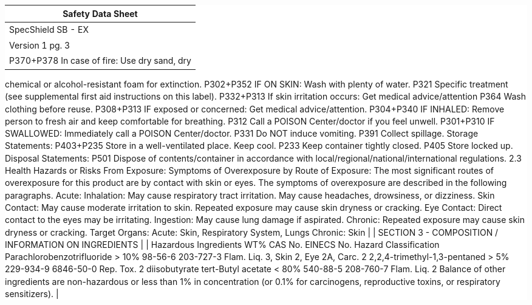 | Safety Data Sheet |
| --- |
| SpecShield SB - EX |
| Version 1 pg. 3 |
| P370+P378 In case of fire: Use dry sand, dry
chemical or alcohol-resistant foam for
extinction.
P302+P352 IF ON SKIN: Wash with plenty of water.
P321 Specific treatment (see supplemental first aid
instructions on this label).
P332+P313 If skin irritation occurs: Get medical
advice/attention
P364 Wash clothing before reuse.
P308+P313 IF exposed or concerned: Get medical
advice/attention.
P304+P340 IF INHALED: Remove person to fresh air
and keep comfortable for breathing.
P312 Call a POISON Center/doctor if you feel unwell.
P301+P310 IF SWALLOWED: Immediately call a
POISON Center/doctor.
P331 Do NOT induce vomiting.
P391 Collect spillage.
Storage Statements: P403+P235 Store in a well-ventilated place. Keep cool.
P233 Keep container tightly closed.
P405 Store locked up.
Disposal Statements: P501 Dispose of contents/container in accordance with
local/regional/national/international regulations.
2.3 Health Hazards or Risks From Exposure:
Symptoms of Overexposure by Route of Exposure:
The most significant routes of overexposure for this product are by contact with skin or eyes. The
symptoms of overexposure are described in the following paragraphs.
Acute:
Inhalation: May cause respiratory tract irritation. May cause headaches, drowsiness, or dizziness.
Skin Contact: May cause moderate irritation to skin. Repeated exposure may cause skin dryness or
cracking.
Eye Contact: Direct contact to the eyes may be irritating.
Ingestion: May cause lung damage if aspirated.
Chronic: Repeated exposure may cause skin dryness or cracking.
Target Organs:
Acute: Skin, Respiratory System, Lungs
Chronic: Skin |
| SECTION 3 - COMPOSITION / INFORMATION ON INGREDIENTS |
| Hazardous Ingredients WT% CAS No. EINECS No. Hazard Classification
Parachlorobenzotrifluoride > 10% 98-56-6 203-727-3 Flam. Liq. 3, Skin 2, Eye 2A, Carc. 2
2,2,4-trimethyl-1,3-pentaned > 5% 229-934-9 6846-50-0 Rep. Tox. 2
diisobutyrate
tert-Butyl acetate < 80% 540-88-5 208-760-7 Flam. Liq. 2
Balance of other ingredients are non-hazardous or less than 1% in concentration (or 0.1% for carcinogens, reproductive toxins, or
respiratory sensitizers). |
